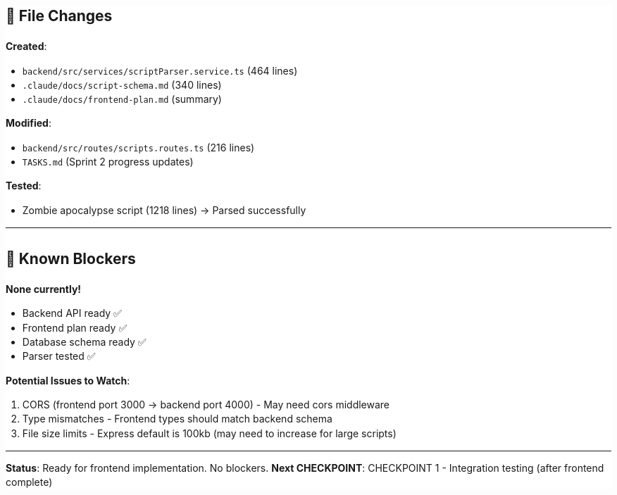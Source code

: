 
## 📂 File Changes

**Created**:
- `backend/src/services/scriptParser.service.ts` (464 lines)
- `.claude/docs/script-schema.md` (340 lines)
- `.claude/docs/frontend-plan.md` (summary)

**Modified**:
- `backend/src/routes/scripts.routes.ts` (216 lines)
- `TASKS.md` (Sprint 2 progress updates)

**Tested**:
- Zombie apocalypse script (1218 lines) → Parsed successfully

---

## 🚧 Known Blockers

**None currently!**
- Backend API ready ✅
- Frontend plan ready ✅
- Database schema ready ✅
- Parser tested ✅

**Potential Issues to Watch**:
1. CORS (frontend port 3000 → backend port 4000) - May need cors middleware
2. Type mismatches - Frontend types should match backend schema
3. File size limits - Express default is 100kb (may need to increase for large scripts)

---

**Status**: Ready for frontend implementation. No blockers.
**Next CHECKPOINT**: CHECKPOINT 1 - Integration testing (after frontend complete)

